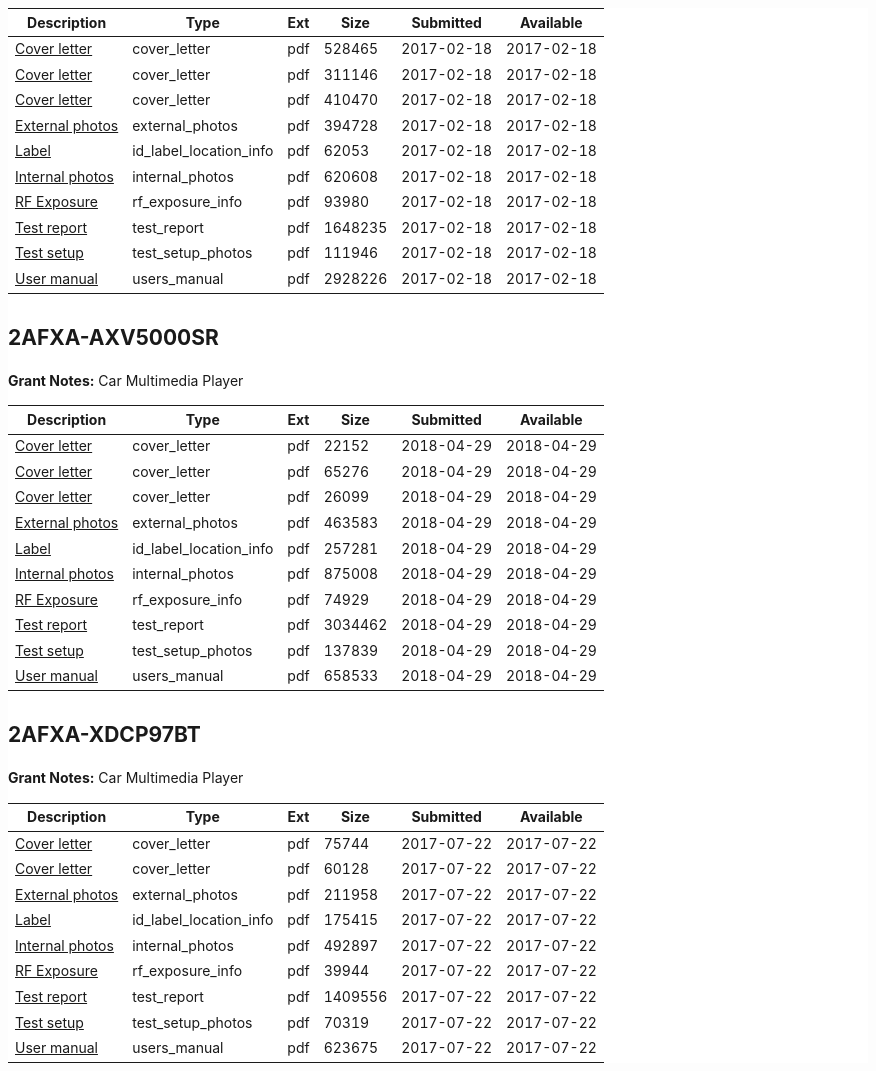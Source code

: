 | Description | Type | Ext | Size | Submitted | Available |
| ----------- | ---- | --- | ---- | --------- | --------- |
| [Cover letter](2AFXA-MMC36BT/1d8fb3e2dc0774120b1901b83aafd361/3288511.pdf) | cover_letter | pdf | 528465 | 2017-02-18 | 2017-02-18 |
| [Cover letter](2AFXA-MMC36BT/1d8fb3e2dc0774120b1901b83aafd361/3288512.pdf) | cover_letter | pdf | 311146 | 2017-02-18 | 2017-02-18 |
| [Cover letter](2AFXA-MMC36BT/1d8fb3e2dc0774120b1901b83aafd361/3288513.pdf) | cover_letter | pdf | 410470 | 2017-02-18 | 2017-02-18 |
| [External photos](2AFXA-MMC36BT/1d8fb3e2dc0774120b1901b83aafd361/3288514.pdf) | external_photos | pdf | 394728 | 2017-02-18 | 2017-02-18 |
| [Label](2AFXA-MMC36BT/1d8fb3e2dc0774120b1901b83aafd361/3288515.pdf) | id_label_location_info | pdf | 62053 | 2017-02-18 | 2017-02-18 |
| [Internal photos](2AFXA-MMC36BT/1d8fb3e2dc0774120b1901b83aafd361/3288516.pdf) | internal_photos | pdf | 620608 | 2017-02-18 | 2017-02-18 |
| [RF Exposure](2AFXA-MMC36BT/1d8fb3e2dc0774120b1901b83aafd361/3288518.pdf) | rf_exposure_info | pdf | 93980 | 2017-02-18 | 2017-02-18 |
| [Test report](2AFXA-MMC36BT/1d8fb3e2dc0774120b1901b83aafd361/3288520.pdf) | test_report | pdf | 1648235 | 2017-02-18 | 2017-02-18 |
| [Test setup](2AFXA-MMC36BT/1d8fb3e2dc0774120b1901b83aafd361/3288521.pdf) | test_setup_photos | pdf | 111946 | 2017-02-18 | 2017-02-18 |
| [User manual](2AFXA-MMC36BT/1d8fb3e2dc0774120b1901b83aafd361/3288522.pdf) | users_manual | pdf | 2928226 | 2017-02-18 | 2017-02-18 |
## 2AFXA-AXV5000SR
**Grant Notes:** Car Multimedia Player

| Description | Type | Ext | Size | Submitted | Available |
| ----------- | ---- | --- | ---- | --------- | --------- |
| [Cover letter](2AFXA-AXV5000SR/0d4f543cd8525112a596e5b4a44e3cb1/3833585.pdf) | cover_letter | pdf | 22152 | 2018-04-29 | 2018-04-29 |
| [Cover letter](2AFXA-AXV5000SR/0d4f543cd8525112a596e5b4a44e3cb1/3833586.pdf) | cover_letter | pdf | 65276 | 2018-04-29 | 2018-04-29 |
| [Cover letter](2AFXA-AXV5000SR/0d4f543cd8525112a596e5b4a44e3cb1/3833587.pdf) | cover_letter | pdf | 26099 | 2018-04-29 | 2018-04-29 |
| [External photos](2AFXA-AXV5000SR/0d4f543cd8525112a596e5b4a44e3cb1/3833588.pdf) | external_photos | pdf | 463583 | 2018-04-29 | 2018-04-29 |
| [Label](2AFXA-AXV5000SR/0d4f543cd8525112a596e5b4a44e3cb1/3833589.pdf) | id_label_location_info | pdf | 257281 | 2018-04-29 | 2018-04-29 |
| [Internal photos](2AFXA-AXV5000SR/0d4f543cd8525112a596e5b4a44e3cb1/3833590.pdf) | internal_photos | pdf | 875008 | 2018-04-29 | 2018-04-29 |
| [RF Exposure](2AFXA-AXV5000SR/0d4f543cd8525112a596e5b4a44e3cb1/3833592.pdf) | rf_exposure_info | pdf | 74929 | 2018-04-29 | 2018-04-29 |
| [Test report](2AFXA-AXV5000SR/0d4f543cd8525112a596e5b4a44e3cb1/3833594.pdf) | test_report | pdf | 3034462 | 2018-04-29 | 2018-04-29 |
| [Test setup](2AFXA-AXV5000SR/0d4f543cd8525112a596e5b4a44e3cb1/3833595.pdf) | test_setup_photos | pdf | 137839 | 2018-04-29 | 2018-04-29 |
| [User manual](2AFXA-AXV5000SR/0d4f543cd8525112a596e5b4a44e3cb1/3833596.pdf) | users_manual | pdf | 658533 | 2018-04-29 | 2018-04-29 |
## 2AFXA-XDCP97BT
**Grant Notes:** Car Multimedia Player

| Description | Type | Ext | Size | Submitted | Available |
| ----------- | ---- | --- | ---- | --------- | --------- |
| [Cover letter](2AFXA-XDCP97BT/9f35101fd243c59fb3153196e506dc49/3477264.pdf) | cover_letter | pdf | 75744 | 2017-07-22 | 2017-07-22 |
| [Cover letter](2AFXA-XDCP97BT/9f35101fd243c59fb3153196e506dc49/3477265.pdf) | cover_letter | pdf | 60128 | 2017-07-22 | 2017-07-22 |
| [External photos](2AFXA-XDCP97BT/9f35101fd243c59fb3153196e506dc49/3477266.pdf) | external_photos | pdf | 211958 | 2017-07-22 | 2017-07-22 |
| [Label](2AFXA-XDCP97BT/9f35101fd243c59fb3153196e506dc49/3477267.pdf) | id_label_location_info | pdf | 175415 | 2017-07-22 | 2017-07-22 |
| [Internal photos](2AFXA-XDCP97BT/9f35101fd243c59fb3153196e506dc49/3477268.pdf) | internal_photos | pdf | 492897 | 2017-07-22 | 2017-07-22 |
| [RF Exposure](2AFXA-XDCP97BT/9f35101fd243c59fb3153196e506dc49/3477270.pdf) | rf_exposure_info | pdf | 39944 | 2017-07-22 | 2017-07-22 |
| [Test report](2AFXA-XDCP97BT/9f35101fd243c59fb3153196e506dc49/3477272.pdf) | test_report | pdf | 1409556 | 2017-07-22 | 2017-07-22 |
| [Test setup](2AFXA-XDCP97BT/9f35101fd243c59fb3153196e506dc49/3477273.pdf) | test_setup_photos | pdf | 70319 | 2017-07-22 | 2017-07-22 |
| [User manual](2AFXA-XDCP97BT/9f35101fd243c59fb3153196e506dc49/3477274.pdf) | users_manual | pdf | 623675 | 2017-07-22 | 2017-07-22 |